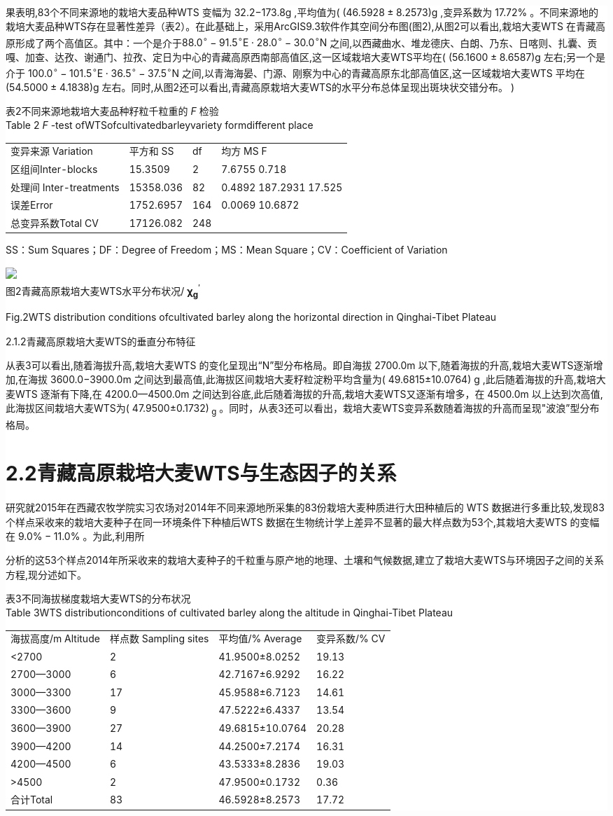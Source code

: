 果表明,83个不同来源地的栽培大麦品种WTS 变幅为 $3 2 . 2 \mathrm { - } 1 7 3 . 8 \mathrm { g }$ ,平均值为( $\left( 4 6 . 5 9 2 8 \pm 8 . 2 5 7 3 \right) \mathrm { g }$ ,变异系数为 $1 7 . 7 2 \%$ 。不同来源地的栽培大麦品种WTS存在显著性差异（表2）。在此基础上，采用ArcGIS9.3软件作其空间分布图(图2),从图2可以看出,栽培大麦WTS 在青藏高原形成了两个高值区。其中：一个是介于$8 8 . 0 ^ { \circ } - 9 1 . 5 ^ { \circ } \mathrm { E } \cdot 2 8 . 0 ^ { \circ } - 3 0 . 0 ^ { \circ } \mathrm { N }$ 之间,以西藏曲水、堆龙德庆、白朗、乃东、日喀则、扎囊、贡嘎、加查、达孜、谢通门、拉孜、定日为中心的青藏高原西南部高值区,这一区域栽培大麦WTS平均在( $\left( 5 6 . 1 6 0 0 { \pm } 8 . 6 5 8 7 \right) \mathrm { g }$ 左右;另一个是介于 $1 0 0 . 0 ^ { \circ } - 1 0 1 . 5 ^ { \circ } \mathrm { E } \cdot 3 6 . 5 ^ { \circ } - 3 7 . 5 ^ { \circ } \mathrm { N }$ 之间,以青海海晏、门源、刚察为中心的青藏高原东北部高值区,这一区域栽培大麦WTS 平均在 $\left( 5 4 . 5 0 0 0 { \pm } 4 . 1 8 3 8 \right) \mathrm { g }$ 左右。同时,从图2还可以看出,青藏高原栽培大麦WTS的水平分布总体呈现出斑块状交错分布。 )

表2不同来源地栽培大麦品种籽粒千粒重的 $F$ 检验  
Table 2 $F$ -test ofWTSofcultivatedbarleyvariety formdifferent place   

<html><body><table><tr><td>变异来源 Variation</td><td>平方和 SS</td><td>df</td><td>均方 MS F</td></tr><tr><td>区组间Inter-blocks</td><td>15.3509</td><td>2</td><td>7.6755 0.718</td></tr><tr><td>处理间 Inter-treatments</td><td>15358.036</td><td>82</td><td>0.4892 187.2931 17.525</td></tr><tr><td>误差Error</td><td>1752.6957</td><td>164</td><td>0.0069 10.6872</td></tr><tr><td>总变异系数Total CV</td><td>17126.082</td><td>248</td><td></td></tr></table></body></html>

SS：Sum Squares；DF：Degree of Freedom；MS：Mean Square；CV：Coefficient of Variation

![](images/be8f19a358f0e2906ae9282468ac0c7e82dab6f6ad63b21ab94afc69f8a3d432.jpg)  
图2青藏高原栽培大麦WTS水平分布状况/ $\mathbf { \chi } _ { \mathbf { g } } ^ { \prime }$

Fig.2WTS distribution conditions ofcultivated barley along the horizontal direction in Qinghai-Tibet Plateau

2.1.2青藏高原栽培大麦WTS的垂直分布特征

从表3可以看出,随着海拔升高,栽培大麦WTS 的变化呈现出“N”型分布格局。即自海拔 $2 7 0 0 . 0 \mathrm { { m } }$ 以下,随着海拔的升高,栽培大麦WTS逐渐增加,在海拔 $3 6 0 0 . 0 { \mathrm { - } } 3 9 0 0 . 0 { \mathrm { m } }$ 之间达到最高值,此海拔区间栽培大麦籽粒淀粉平均含量为( $4 9 . 6 8 1 5 { \scriptstyle \pm 1 0 . 0 7 6 4 } ) \mathrm { ~ g }$ ,此后随着海拔的升高,栽培大麦WTS 逐渐有下降,在 4200.0—$4 5 0 0 . 0 \mathrm { m }$ 之间达到谷底,此后随着海拔的升高,栽培大麦WTS又逐渐有增多，在 $4 5 0 0 . 0 \mathrm { { m } }$ 以上达到次高值,此海拔区间栽培大麦WTS为( $4 7 . 9 5 0 0 { \scriptstyle \pm 0 . 1 7 3 2 } ) _ { \mathrm { ~ g } }$ 。同时，从表3还可以看出，栽培大麦WTS变异系数随着海拔的升高而呈现"波浪”型分布格局。

# 2.2青藏高原栽培大麦WTS与生态因子的关系

研究就2015年在西藏农牧学院实习农场对2014年不同来源地所采集的83份栽培大麦种质进行大田种植后的 WTS 数据进行多重比较,发现83个样点采收来的栽培大麦种子在同一环境条件下种植后WTS 数据在生物统计学上差异不显著的最大样点数为53个,其栽培大麦WTS 的变幅在 $9 . 0 \% - 1 1 . 0 \%$ 。为此,利用所

分析的这53个样点2014年所采收来的栽培大麦种子的千粒重与原产地的地理、土壤和气候数据,建立了栽培大麦WTS与环境因子之间的关系方程,现分述如下。

表3不同海拔梯度栽培大麦WTS的分布状况  
Table 3WTS distributionconditions of cultivated barley along the altitude in Qinghai-Tibet Plateau   

<html><body><table><tr><td>海拔高度/m Altitude</td><td>样点数 Sampling sites</td><td>平均值/% Average</td><td>变异系数/% CV</td></tr><tr><td><2700</td><td>2</td><td>41.9500±8.0252</td><td>19.13</td></tr><tr><td>2700—3000</td><td>6</td><td>42.7167±6.9292</td><td>16.22</td></tr><tr><td>3000—3300</td><td>17</td><td>45.9588±6.7123</td><td>14.61</td></tr><tr><td>3300—3600</td><td>9</td><td>47.5222±6.4337</td><td>13.54</td></tr><tr><td>3600—3900</td><td>27</td><td>49.6815±10.0764</td><td>20.28</td></tr><tr><td>3900—4200</td><td>14</td><td>44.2500±7.2174</td><td>16.31</td></tr><tr><td>4200—4500</td><td>6</td><td>43.5333±8.2836</td><td>19.03</td></tr><tr><td>>4500</td><td>2</td><td>47.9500±0.1732</td><td>0.36</td></tr><tr><td>合计Total</td><td>83</td><td>46.5928±8.2573</td><td>17.72</td></tr></table></body></html>
